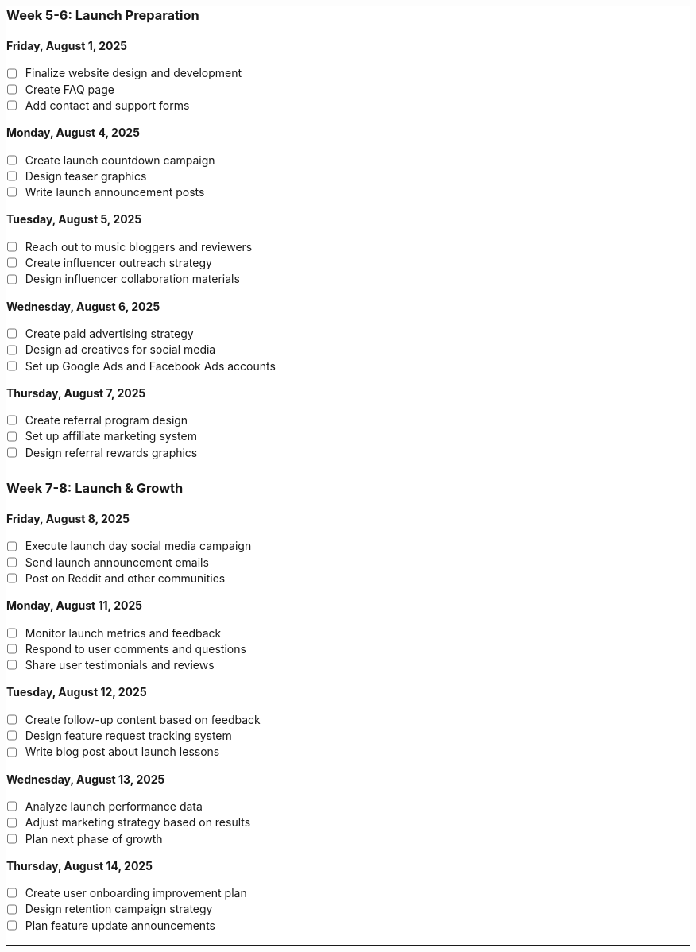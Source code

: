 ### Week 5-6: Launch Preparation
**Friday, August 1, 2025**
- [ ] Finalize website design and development
- [ ] Create FAQ page
- [ ] Add contact and support forms

**Monday, August 4, 2025**
- [ ] Create launch countdown campaign
- [ ] Design teaser graphics
- [ ] Write launch announcement posts

**Tuesday, August 5, 2025**
- [ ] Reach out to music bloggers and reviewers
- [ ] Create influencer outreach strategy
- [ ] Design influencer collaboration materials

**Wednesday, August 6, 2025**
- [ ] Create paid advertising strategy
- [ ] Design ad creatives for social media
- [ ] Set up Google Ads and Facebook Ads accounts

**Thursday, August 7, 2025**
- [ ] Create referral program design
- [ ] Set up affiliate marketing system
- [ ] Design referral rewards graphics

### Week 7-8: Launch & Growth
**Friday, August 8, 2025**
- [ ] Execute launch day social media campaign
- [ ] Send launch announcement emails
- [ ] Post on Reddit and other communities

**Monday, August 11, 2025**
- [ ] Monitor launch metrics and feedback
- [ ] Respond to user comments and questions
- [ ] Share user testimonials and reviews

**Tuesday, August 12, 2025**
- [ ] Create follow-up content based on feedback
- [ ] Design feature request tracking system
- [ ] Write blog post about launch lessons

**Wednesday, August 13, 2025**
- [ ] Analyze launch performance data
- [ ] Adjust marketing strategy based on results
- [ ] Plan next phase of growth

**Thursday, August 14, 2025**
- [ ] Create user onboarding improvement plan
- [ ] Design retention campaign strategy
- [ ] Plan feature update announcements

---

